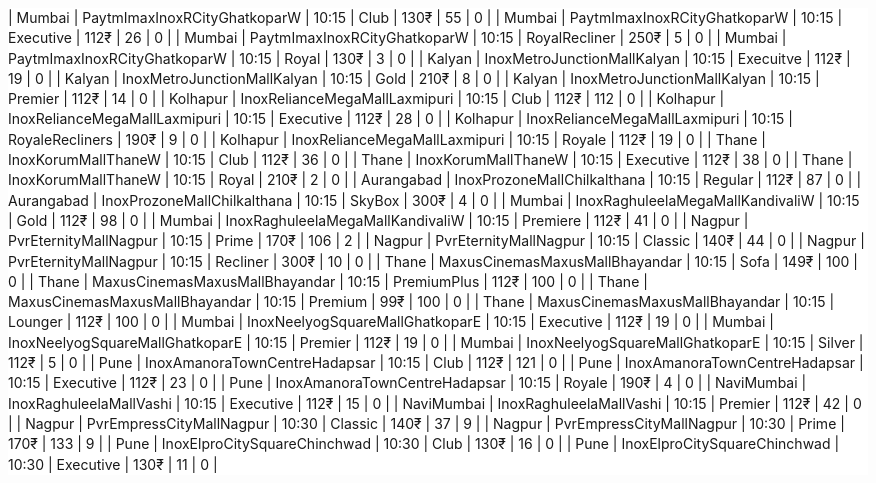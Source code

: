 | Mumbai       | PaytmImaxInoxRCityGhatkoparW            | 10:15 | Club            |  130₹ |       55 |      0 |
| Mumbai       | PaytmImaxInoxRCityGhatkoparW            | 10:15 | Executive       |  112₹ |       26 |      0 |
| Mumbai       | PaytmImaxInoxRCityGhatkoparW            | 10:15 | RoyalRecliner   |  250₹ |        5 |      0 |
| Mumbai       | PaytmImaxInoxRCityGhatkoparW            | 10:15 | Royal           |  130₹ |        3 |      0 |
| Kalyan       | InoxMetroJunctionMallKalyan             | 10:15 | Execuitve       |  112₹ |       19 |      0 |
| Kalyan       | InoxMetroJunctionMallKalyan             | 10:15 | Gold            |  210₹ |        8 |      0 |
| Kalyan       | InoxMetroJunctionMallKalyan             | 10:15 | Premier         |  112₹ |       14 |      0 |
| Kolhapur     | InoxRelianceMegaMallLaxmipuri           | 10:15 | Club            |  112₹ |      112 |      0 |
| Kolhapur     | InoxRelianceMegaMallLaxmipuri           | 10:15 | Executive       |  112₹ |       28 |      0 |
| Kolhapur     | InoxRelianceMegaMallLaxmipuri           | 10:15 | RoyaleRecliners |  190₹ |        9 |      0 |
| Kolhapur     | InoxRelianceMegaMallLaxmipuri           | 10:15 | Royale          |  112₹ |       19 |      0 |
| Thane        | InoxKorumMallThaneW                     | 10:15 | Club            |  112₹ |       36 |      0 |
| Thane        | InoxKorumMallThaneW                     | 10:15 | Executive       |  112₹ |       38 |      0 |
| Thane        | InoxKorumMallThaneW                     | 10:15 | Royal           |  210₹ |        2 |      0 |
| Aurangabad   | InoxProzoneMallChilkalthana             | 10:15 | Regular         |  112₹ |       87 |      0 |
| Aurangabad   | InoxProzoneMallChilkalthana             | 10:15 | SkyBox          |  300₹ |        4 |      0 |
| Mumbai       | InoxRaghuleelaMegaMallKandivaliW        | 10:15 | Gold            |  112₹ |       98 |      0 |
| Mumbai       | InoxRaghuleelaMegaMallKandivaliW        | 10:15 | Premiere        |  112₹ |       41 |      0 |
| Nagpur       | PvrEternityMallNagpur                   | 10:15 | Prime           |  170₹ |      106 |      2 |
| Nagpur       | PvrEternityMallNagpur                   | 10:15 | Classic         |  140₹ |       44 |      0 |
| Nagpur       | PvrEternityMallNagpur                   | 10:15 | Recliner        |  300₹ |       10 |      0 |
| Thane        | MaxusCinemasMaxusMallBhayandar          | 10:15 | Sofa            |  149₹ |      100 |      0 |
| Thane        | MaxusCinemasMaxusMallBhayandar          | 10:15 | PremiumPlus     |  112₹ |      100 |      0 |
| Thane        | MaxusCinemasMaxusMallBhayandar          | 10:15 | Premium         |   99₹ |      100 |      0 |
| Thane        | MaxusCinemasMaxusMallBhayandar          | 10:15 | Lounger         |  112₹ |      100 |      0 |
| Mumbai       | InoxNeelyogSquareMallGhatkoparE         | 10:15 | Executive       |  112₹ |       19 |      0 |
| Mumbai       | InoxNeelyogSquareMallGhatkoparE         | 10:15 | Premier         |  112₹ |       19 |      0 |
| Mumbai       | InoxNeelyogSquareMallGhatkoparE         | 10:15 | Silver          |  112₹ |        5 |      0 |
| Pune         | InoxAmanoraTownCentreHadapsar           | 10:15 | Club            |  112₹ |      121 |      0 |
| Pune         | InoxAmanoraTownCentreHadapsar           | 10:15 | Executive       |  112₹ |       23 |      0 |
| Pune         | InoxAmanoraTownCentreHadapsar           | 10:15 | Royale          |  190₹ |        4 |      0 |
| NaviMumbai   | InoxRaghuleelaMallVashi                 | 10:15 | Executive       |  112₹ |       15 |      0 |
| NaviMumbai   | InoxRaghuleelaMallVashi                 | 10:15 | Premier         |  112₹ |       42 |      0 |
| Nagpur       | PvrEmpressCityMallNagpur                | 10:30 | Classic         |  140₹ |       37 |      9 |
| Nagpur       | PvrEmpressCityMallNagpur                | 10:30 | Prime           |  170₹ |      133 |      9 |
| Pune         | InoxElproCitySquareChinchwad            | 10:30 | Club            |  130₹ |       16 |      0 |
| Pune         | InoxElproCitySquareChinchwad            | 10:30 | Executive       |  130₹ |       11 |      0 |